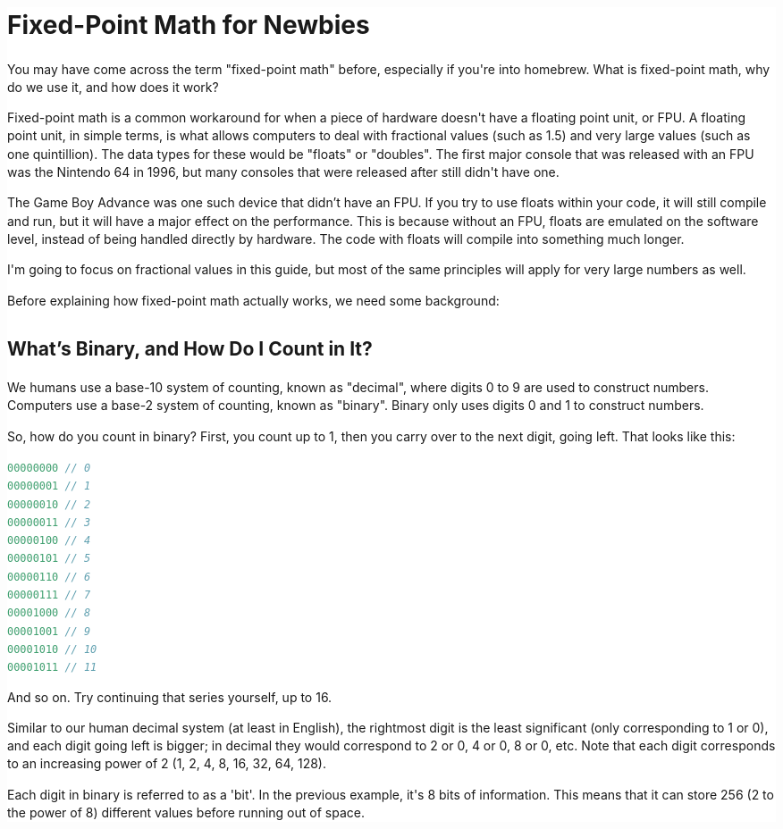 # Fixed-Point Math for Newbies

You may have come across the term "fixed-point math" before, especially if you're into homebrew. What is fixed-point math, why do we use it, and how does it work?

Fixed-point math is a common workaround for when a piece of hardware doesn't have a floating point unit, or FPU. A floating point unit, in simple terms, is what allows computers to deal with fractional values (such as 1.5) and very large values (such as one quintillion). The data types for these would be "floats" or "doubles". The first major console that was released with an FPU was the Nintendo 64 in 1996, but many consoles that were released after still didn't have one.

The Game Boy Advance was one such device that didn’t have an FPU. If you try to use floats within your code, it will still compile and run, but it will have a major effect on the performance. This is because without an FPU, floats are emulated on the software level, instead of being handled directly by hardware. The code with floats will compile into something much longer.

I'm going to focus on fractional values in this guide, but most of the same principles will apply for very large numbers as well.

Before explaining how fixed-point math actually works, we need some background:

## What’s Binary, and How Do I Count in It?

We humans use a base-10 system of counting, known as "decimal", where digits 0 to 9 are used to construct numbers. Computers use a base-2 system of counting, known as "binary". Binary only uses digits 0 and 1 to construct numbers.

So, how do you count in binary? First, you count up to 1, then you carry over to the next digit, going left. That looks like this:

```c
00000000 // 0
00000001 // 1
00000010 // 2
00000011 // 3
00000100 // 4
00000101 // 5
00000110 // 6
00000111 // 7
00001000 // 8
00001001 // 9
00001010 // 10
00001011 // 11
```

And so on. Try continuing that series yourself, up to 16.

Similar to our human decimal system (at least in English), the rightmost digit is the least significant (only corresponding to 1 or 0), and each digit going left is bigger; in decimal they would correspond to 2 or 0, 4 or 0, 8 or 0, etc. Note that each digit corresponds to an increasing power of 2 (1, 2, 4, 8, 16, 32, 64, 128).

Each digit in binary is referred to as a 'bit'. In the previous example, it's 8 bits of information. This means that it can store 256 (2 to the power of 8) different values before running out of space.
